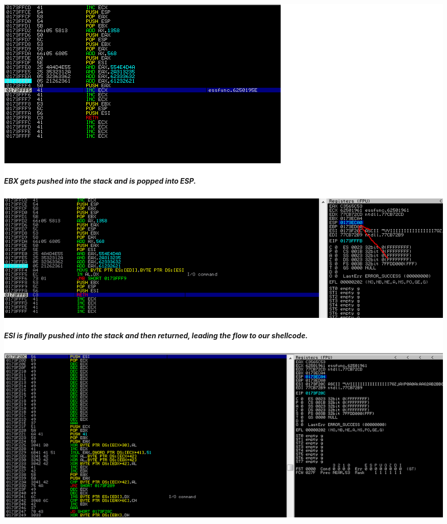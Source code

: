 ![](/assets/img/LTER/18.png)

##### EBX gets pushed into the stack and is popped into ESP.

![](/assets/img/LTER/19.png)

##### ESI is finally pushed into the stack and then returned, leading the flow to our shellcode.

![](/assets/img/LTER/20.png)
